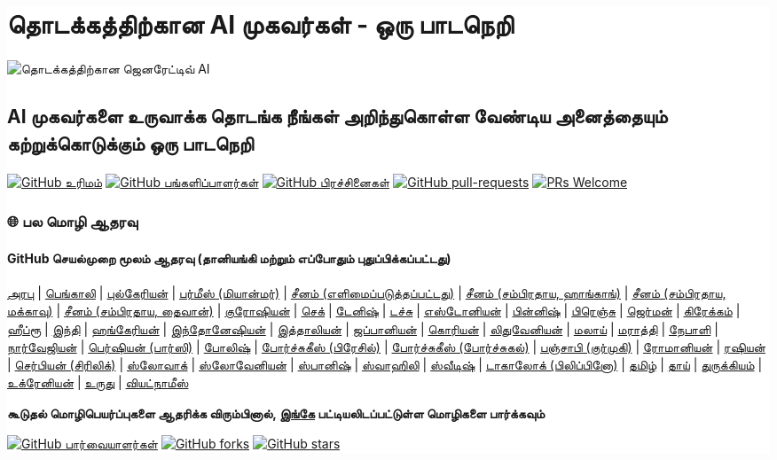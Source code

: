 
# தொடக்கத்திற்கான AI முகவர்கள் - ஒரு பாடநெறி

![தொடக்கத்திற்கான ஜெனரேட்டிவ் AI](../../translated_images/repo-thumbnailv2.06f4a48036fde647f6ba4eb19f5651babe59bb30e972748afb349e47725d7601.ta.png)

## AI முகவர்களை உருவாக்க தொடங்க நீங்கள் அறிந்துகொள்ள வேண்டிய அனைத்தையும் கற்றுக்கொடுக்கும் ஒரு பாடநெறி

[![GitHub உரிமம்](https://img.shields.io/github/license/microsoft/ai-agents-for-beginners.svg)](https://github.com/microsoft/ai-agents-for-beginners/blob/master/LICENSE?WT.mc_id=academic-105485-koreyst)
[![GitHub பங்களிப்பாளர்கள்](https://img.shields.io/github/contributors/microsoft/ai-agents-for-beginners.svg)](https://GitHub.com/microsoft/ai-agents-for-beginners/graphs/contributors/?WT.mc_id=academic-105485-koreyst)
[![GitHub பிரச்சினைகள்](https://img.shields.io/github/issues/microsoft/ai-agents-for-beginners.svg)](https://GitHub.com/microsoft/ai-agents-for-beginners/issues/?WT.mc_id=academic-105485-koreyst)
[![GitHub pull-requests](https://img.shields.io/github/issues-pr/microsoft/ai-agents-for-beginners.svg)](https://GitHub.com/microsoft/ai-agents-for-beginners/pulls/?WT.mc_id=academic-105485-koreyst)
[![PRs Welcome](https://img.shields.io/badge/PRs-welcome-brightgreen.svg?style=flat-square)](http://makeapullrequest.com?WT.mc_id=academic-105485-koreyst)

### 🌐 பல மொழி ஆதரவு

#### GitHub செயல்முறை மூலம் ஆதரவு (தானியங்கி மற்றும் எப்போதும் புதுப்பிக்கப்பட்டது)


[அரபு](../ar/README.md) | [பெங்காலி](../bn/README.md) | [புல்கேரியன்](../bg/README.md) | [பர்மீஸ் (மியான்மர்)](../my/README.md) | [சீனம் (எளிமைப்படுத்தப்பட்டது)](../zh/README.md) | [சீனம் (சம்பிரதாய, ஹாங்காங்)](../hk/README.md) | [சீனம் (சம்பிரதாய, மக்காவு)](../mo/README.md) | [சீனம் (சம்பிரதாய, தைவான்)](../tw/README.md) | [குரோஷியன்](../hr/README.md) | [செக்](../cs/README.md) | [டேனிஷ்](../da/README.md) | [டச்சு](../nl/README.md) | [எஸ்டோனியன்](../et/README.md) | [பின்னிஷ்](../fi/README.md) | [பிரெஞ்சு](../fr/README.md) | [ஜெர்மன்](../de/README.md) | [கிரேக்கம்](../el/README.md) | [ஹீப்ரூ](../he/README.md) | [இந்தி](../hi/README.md) | [ஹங்கேரியன்](../hu/README.md) | [இந்தோனேஷியன்](../id/README.md) | [இத்தாலியன்](../it/README.md) | [ஜப்பானியன்](../ja/README.md) | [கொரியன்](../ko/README.md) | [லிதுவேனியன்](../lt/README.md) | [மலாய்](../ms/README.md) | [மராத்தி](../mr/README.md) | [நேபாளி](../ne/README.md) | [நார்வேஜியன்](../no/README.md) | [பெர்ஷியன் (பார்ஸி)](../fa/README.md) | [போலிஷ்](../pl/README.md) | [போர்ச்சுகீஸ் (பிரேசில்)](../br/README.md) | [போர்ச்சுகீஸ் (போர்ச்சுகல்)](../pt/README.md) | [பஞ்சாபி (குர்முகி)](../pa/README.md) | [ரோமானியன்](../ro/README.md) | [ரஷியன்](../ru/README.md) | [செர்பியன் (சிரிலிக்)](../sr/README.md) | [ஸ்லோவாக்](../sk/README.md) | [ஸ்லோவேனியன்](../sl/README.md) | [ஸ்பானிஷ்](../es/README.md) | [ஸ்வாஹிலி](../sw/README.md) | [ஸ்வீடிஷ்](../sv/README.md) | [டாகாலோக் (பிலிப்பினோ)](../tl/README.md) | [தமிழ்](./README.md) | [தாய்](../th/README.md) | [துருக்கியம்](../tr/README.md) | [உக்ரேனியன்](../uk/README.md) | [உருது](../ur/README.md) | [வியட்நாமீஸ்](../vi/README.md)


**கூடுதல் மொழிபெயர்ப்புகளை ஆதரிக்க விரும்பினால், [இங்கே](https://github.com/Azure/co-op-translator/blob/main/getting_started/supported-languages.md) பட்டியலிடப்பட்டுள்ள மொழிகளை பார்க்கவும்**

[![GitHub பார்வையாளர்கள்](https://img.shields.io/github/watchers/microsoft/ai-agents-for-beginners.svg?style=social&label=Watch)](https://GitHub.com/microsoft/ai-agents-for-beginners/watchers/?WT.mc_id=academic-105485-koreyst)
[![GitHub forks](https://img.shields.io/github/forks/microsoft/ai-agents-for-beginners.svg?style=social&label=Fork)](https://GitHub.com/microsoft/ai-agents-for-beginners/network/?WT.mc_id=academic-105485-koreyst)
[![GitHub stars](https://img.shields.io/github/stars/microsoft/ai-agents-for-beginners.svg?style=social&label=Star)](https://GitHub.com/microsoft/ai-agents-for-beginners/stargazers/?WT.mc_id=academic-105485-koreyst)
